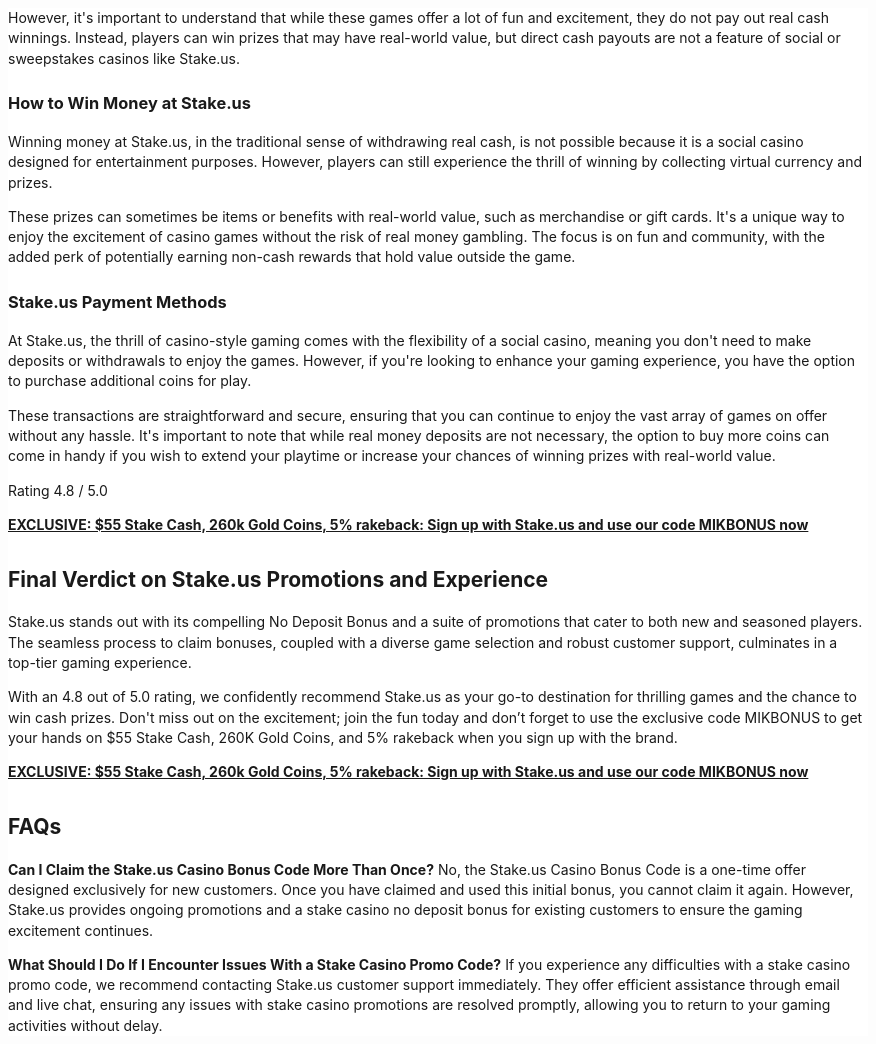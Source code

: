 However, it's important to understand that while these games offer a lot of fun and excitement, they do not pay out real cash winnings. Instead, players can win prizes that may have real-world value, but direct cash payouts are not a feature of social or sweepstakes casinos like Stake.us.

<h3>How to Win Money at Stake.us</h3>
Winning money at Stake.us, in the traditional sense of withdrawing real cash, is not possible because it is a social casino designed for entertainment purposes. However, players can still experience the thrill of winning by collecting virtual currency and prizes. 

These prizes can sometimes be items or benefits with real-world value, such as merchandise or gift cards. It's a unique way to enjoy the excitement of casino games without the risk of real money gambling. The focus is on fun and community, with the added perk of potentially earning non-cash rewards that hold value outside the game.


<h3>Stake.us Payment Methods</h3>
At Stake.us, the thrill of casino-style gaming comes with the flexibility of a social casino, meaning you don't need to make deposits or withdrawals to enjoy the games. However, if you're looking to enhance your gaming experience, you have the option to purchase additional coins for play. 

These transactions are straightforward and secure, ensuring that you can continue to enjoy the vast array of games on offer without any hassle. It's important to note that while real money deposits are not necessary, the option to buy more coins can come in handy if you wish to extend your playtime or increase your chances of winning prizes with real-world value.

Rating 4.8 / 5.0


<a href="https://track.issnit.com/goto/Stake_us?pa=github.com&pb=Stake.us_Casino_Bonus_Code_&_Promotion_2024:_No_Deposit_Bonus_for_new_Customers"><b>EXCLUSIVE: $55 Stake Cash, 260k Gold Coins, 5% rakeback: Sign up with Stake.us and use our code MIKBONUS now</b></a>

<h2>Final Verdict on Stake.us Promotions and Experience</h2>
Stake.us stands out with its compelling No Deposit Bonus and a suite of promotions that cater to both new and seasoned players. The seamless process to claim bonuses, coupled with a diverse game selection and robust customer support, culminates in a top-tier gaming experience. 

With an 4.8 out of 5.0 rating, we confidently recommend Stake.us as your go-to destination for thrilling games and the chance to win cash prizes. Don't miss out on the excitement; join the fun today and don’t forget to use the exclusive code MIKBONUS to get your hands on $55 Stake Cash, 260K Gold Coins, and 5% rakeback when you sign up with the brand.

<a href="https://track.issnit.com/goto/Stake_us?pa=github.com&pb=Stake.us_Casino_Bonus_Code_&_Promotion_2024:_No_Deposit_Bonus_for_new_Customers"><b>EXCLUSIVE: $55 Stake Cash, 260k Gold Coins, 5% rakeback: Sign up with Stake.us and use our code MIKBONUS now</b></a>

<h2>FAQs</h2>
<b>Can I Claim the Stake.us Casino Bonus Code More Than Once?</b>
No, the Stake.us Casino Bonus Code is a one-time offer designed exclusively for new customers. Once you have claimed and used this initial bonus, you cannot claim it again. However, Stake.us provides ongoing promotions and a stake casino no deposit bonus for existing customers to ensure the gaming excitement continues.

<b>What Should I Do If I Encounter Issues With a Stake Casino Promo Code?</b>
If you experience any difficulties with a stake casino promo code, we recommend contacting Stake.us customer support immediately. They offer efficient assistance through email and live chat, ensuring any issues with stake casino promotions are resolved promptly, allowing you to return to your gaming activities without delay.
